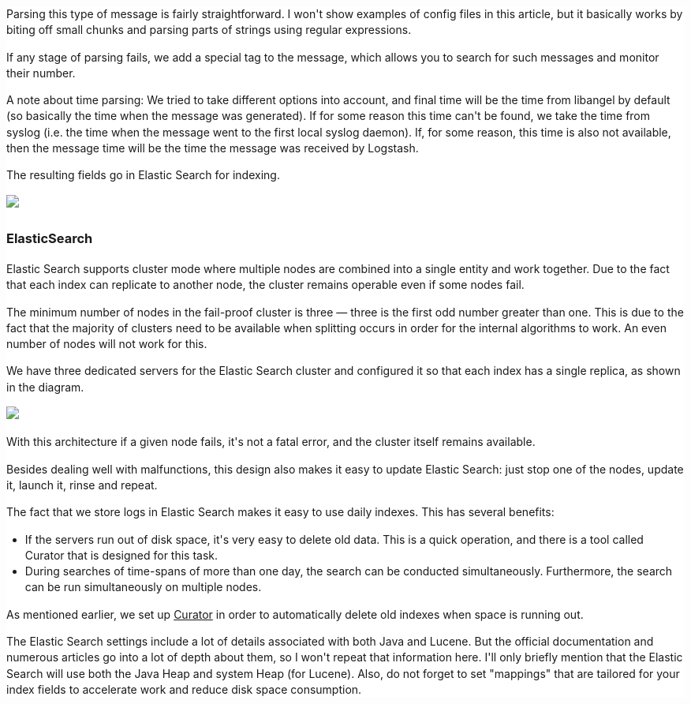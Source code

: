 Parsing this type of message is fairly straightforward. I won't show examples of config files in this article, but it basically works by biting off small chunks and parsing parts of strings using regular expressions.

If any stage of parsing fails, we add a special tag to the message, which allows you to search for such messages and monitor their number.

A note about time parsing: We tried to take different options into account, and final time will be the time from libangel by default (so basically the time when the message was generated). If for some reason this time can't be found, we take the time from syslog (i.e. the time when the message went to the first local syslog daemon). If, for some reason, this time is also not available, then the message time will be the time the message was received by Logstash.

The resulting fields go in Elastic Search for indexing.

<img class="no-box-shadow" src="{{page.imgdir}}/8.png"/>

### ElasticSearch

Elastic Search supports cluster mode where multiple nodes are combined into a single entity and work together. Due to the fact that each index can replicate to another node, the cluster remains operable even if some nodes fail.

The minimum number of nodes in the fail-proof cluster is three — three is the first odd number greater than one. This is due to the fact that the majority of clusters need to be available when splitting occurs in order for the internal algorithms to work. An even number of nodes will not work for this.

We have three dedicated servers for the Elastic Search cluster and configured it so that each index has a single replica, as shown in the diagram.

<img class="no-box-shadow" src="{{page.imgdir}}/9.png"/>

With this architecture if a given node fails, it's not a fatal error, and the cluster itself remains available.

Besides dealing well with malfunctions, this design also makes it easy to update Elastic Search: just stop one of the nodes, update it, launch it, rinse and repeat.

The fact that we store logs in Elastic Search makes it easy to use daily indexes. This has several benefits:

- If the servers run out of disk space, it's very easy to delete old data. This is a quick operation, and there is a tool called Curator that is designed for this task.
- During searches of time-spans of more than one day, the search can be conducted simultaneously. Furthermore, the search can be run simultaneously on multiple nodes.

As mentioned earlier, we set up <a href="https://github.com/elastic/curator" target="_blank">Curator</a> in order to automatically delete old indexes when space is running out.

The Elastic Search settings include a lot of details associated with both Java and Lucene. But the official documentation and numerous articles go into a lot of depth about them, so I won't repeat that information here. I'll only briefly mention that the Elastic Search will use both the Java Heap and system Heap (for Lucene). Also, do not forget to set "mappings" that are tailored for your index fields to accelerate work and reduce disk space consumption.
